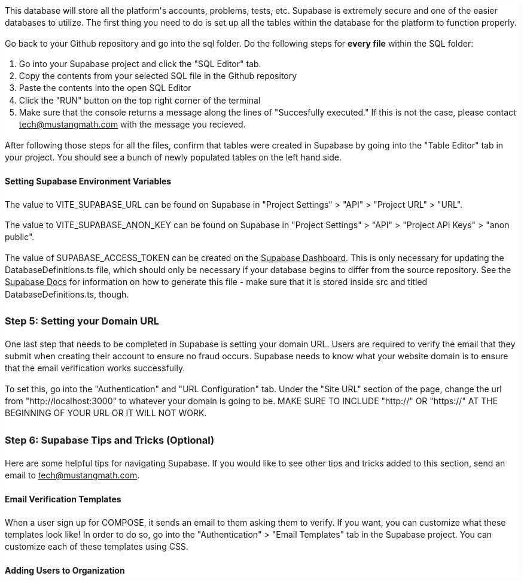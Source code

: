 This database will store all the platform's accounts, problems, tests, etc. Supabase is extremely secure and one of the easier databases to utilize. The first thing you need to do is set up all the tables within the database for the platform to function properly.

Go back to your Github repository and go into the sql folder. Do the following steps for **every file** within the SQL folder:

1. Go into your Supabase project and click the "SQL Editor" tab.
2. Copy the contents from your selected SQL file in the Github repository
3. Paste the contents into the open SQL Editor
4. Click the "RUN" button on the top right corner of the terminal
5. Make sure that the console returns a message along the lines of "Succesfully executed." If this is not the case, please contact tech@mustangmath.com with the message you recieved.

After following those steps for all the files, confirm that tables were created in Supabase by going into the "Table Editor" tab in your project. You should see a bunch of newly populated tables on the left hand side.

#### Setting Supabase Environment Variables

The value to VITE_SUPABASE_URL can be found on Supabase in "Project Settings" > "API" > "Project URL" > "URL".

The value to VITE_SUPABASE_ANON_KEY can be found on Supabase in "Project Settings" > "API" > "Project API Keys" > "anon public".

The value of SUPABASE_ACCESS_TOKEN can be created on the [Supabase Dashboard](https://supabase.com/dashboard/account/tokens). This is only necessary for updating the DatabaseDefinitions.ts file, which should only be necessary if your database begins to differ from the source repository. See the [Supabase Docs](https://supabase.com/docs/guides/api/rest/generating-types) for information on how to generate this file - make sure that it is stored inside src and titled DatabaseDefinitions.ts, though.

### Step 5: Setting your Domain URL

One last step that needs to be completed in Supabase is setting your domain URL. Users are required to verify the email that they submit when creating their account to ensure no fraud occurs. Supabase needs to know what your website domain is to ensure that the email verification works successfully.

To set this, go into the "Authentication" and "URL Configuration" tab. Under the "Site URL" section of the page, change the url from "http://localhost:3000" to whatever your domain is going to be. MAKE SURE TO INCLUDE "http://" OR "https://" AT THE BEGINNING OF YOUR URL OR IT WILL NOT WORK.

### Step 6: Supabase Tips and Tricks (Optional)

Here are some helpful tips for navigating Supabase. If you would like to see other tips and tricks added to this section, send an email to tech@mustangmath.com.

#### Email Verification Templates

When a user sign up for COMPOSE, it sends an email to them asking them to verify. If you want, you can customize what these templates look like! In order to do so, go into the "Authentication" > "Email Templates" tab in the Supabase project. You can customize each of these templates using CSS.

#### Adding Users to Organization
